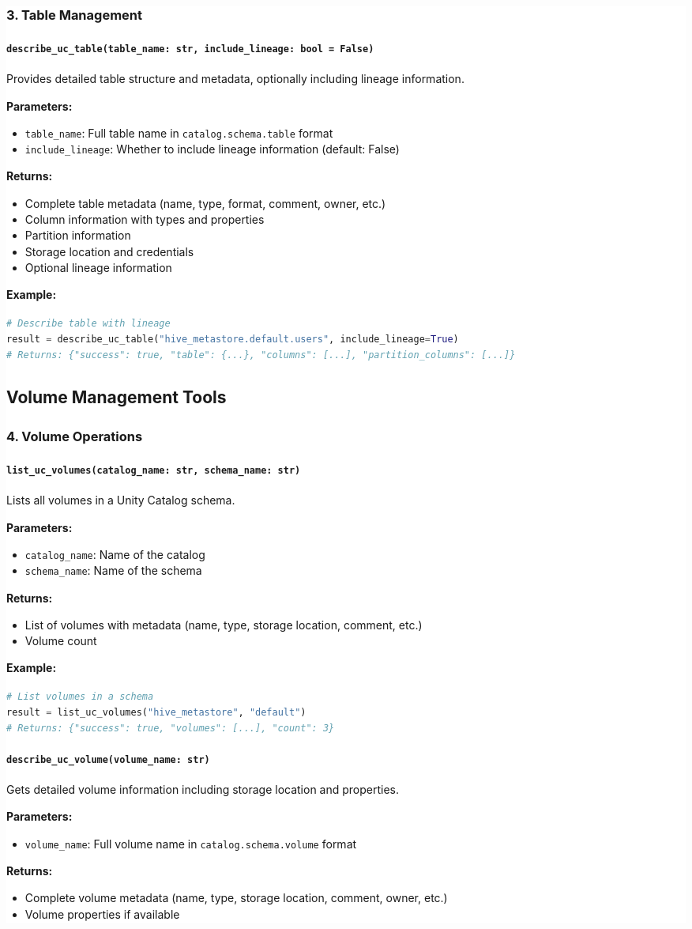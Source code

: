 ### 3. Table Management

#### `describe_uc_table(table_name: str, include_lineage: bool = False)`
Provides detailed table structure and metadata, optionally including lineage information.

**Parameters:**
- `table_name`: Full table name in `catalog.schema.table` format
- `include_lineage`: Whether to include lineage information (default: False)

**Returns:**
- Complete table metadata (name, type, format, comment, owner, etc.)
- Column information with types and properties
- Partition information
- Storage location and credentials
- Optional lineage information

**Example:**
```python
# Describe table with lineage
result = describe_uc_table("hive_metastore.default.users", include_lineage=True)
# Returns: {"success": true, "table": {...}, "columns": [...], "partition_columns": [...]}
```

## Volume Management Tools

### 4. Volume Operations

#### `list_uc_volumes(catalog_name: str, schema_name: str)`
Lists all volumes in a Unity Catalog schema.

**Parameters:**
- `catalog_name`: Name of the catalog
- `schema_name`: Name of the schema

**Returns:**
- List of volumes with metadata (name, type, storage location, comment, etc.)
- Volume count

**Example:**
```python
# List volumes in a schema
result = list_uc_volumes("hive_metastore", "default")
# Returns: {"success": true, "volumes": [...], "count": 3}
```

#### `describe_uc_volume(volume_name: str)`
Gets detailed volume information including storage location and properties.

**Parameters:**
- `volume_name`: Full volume name in `catalog.schema.volume` format

**Returns:**
- Complete volume metadata (name, type, storage location, comment, owner, etc.)
- Volume properties if available
